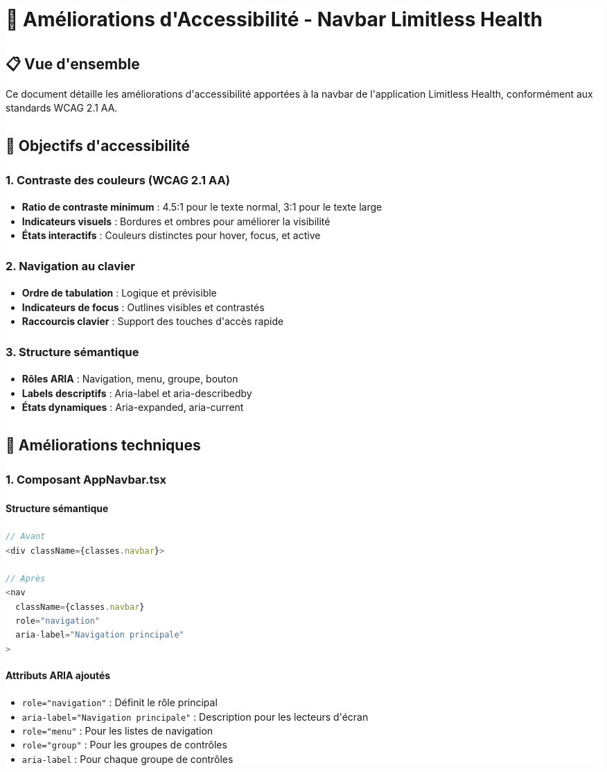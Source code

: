 # 🎨 Améliorations d'Accessibilité - Navbar Limitless Health

## 📋 Vue d'ensemble

Ce document détaille les améliorations d'accessibilité apportées à la navbar de l'application Limitless Health, conformément aux standards WCAG 2.1 AA.

## 🎯 Objectifs d'accessibilité

### 1. Contraste des couleurs (WCAG 2.1 AA)

- **Ratio de contraste minimum** : 4.5:1 pour le texte normal, 3:1 pour le texte large
- **Indicateurs visuels** : Bordures et ombres pour améliorer la visibilité
- **États interactifs** : Couleurs distinctes pour hover, focus, et active

### 2. Navigation au clavier

- **Ordre de tabulation** : Logique et prévisible
- **Indicateurs de focus** : Outlines visibles et contrastés
- **Raccourcis clavier** : Support des touches d'accès rapide

### 3. Structure sémantique

- **Rôles ARIA** : Navigation, menu, groupe, bouton
- **Labels descriptifs** : Aria-label et aria-describedby
- **États dynamiques** : Aria-expanded, aria-current

## 🔧 Améliorations techniques

### 1. Composant AppNavbar.tsx

#### Structure sémantique

```typescript
// Avant
<div className={classes.navbar}>

// Après
<nav
  className={classes.navbar}
  role="navigation"
  aria-label="Navigation principale"
>
```

#### Attributs ARIA ajoutés

- `role="navigation"` : Définit le rôle principal
- `aria-label="Navigation principale"` : Description pour les lecteurs d'écran
- `role="menu"` : Pour les listes de navigation
- `role="group"` : Pour les groupes de contrôles
- `aria-label` : Pour chaque groupe de contrôles
